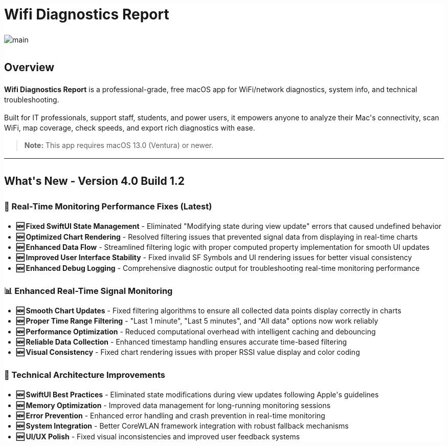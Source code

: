 # Wifi Diagnostics Report

<img width="1677" height="1025" alt="main" src="https://github.com/user-attachments/assets/4b0a9eb4-ea3f-4f7f-86e8-c4addf526ccb" />

## Overview

**Wifi Diagnostics Report** is a professional-grade, free macOS app for WiFi/network diagnostics, system info, and technical troubleshooting.

Built for IT professionals, support staff, students, and power users, it empowers anyone to analyze their Mac's connectivity, scan WiFi, map coverage, check speeds, and export rich diagnostics with ease.

> **Note:** This app requires macOS 13.0 (Ventura) or newer.

---

## What's New - Version 4.0 Build 1.2

### **🚀 Real-Time Monitoring Performance Fixes (Latest)**
- **🆕 Fixed SwiftUI State Management** - Eliminated "Modifying state during view update" errors that caused undefined behavior
- **🆕 Optimized Chart Rendering** - Resolved filtering issues that prevented signal data from displaying in real-time charts
- **🆕 Enhanced Data Flow** - Streamlined filtering logic with proper computed property implementation for smooth UI updates
- **🆕 Improved User Interface Stability** - Fixed invalid SF Symbols and UI rendering issues for better visual consistency
- **🆕 Enhanced Debug Logging** - Comprehensive diagnostic output for troubleshooting real-time monitoring performance

### **📊 Enhanced Real-Time Signal Monitoring**
- **🆕 Smooth Chart Updates** - Fixed filtering algorithms to ensure all collected data points display correctly in charts
- **🆕 Proper Time Range Filtering** - "Last 1 minute", "Last 5 minutes", and "All data" options now work reliably
- **🆕 Performance Optimization** - Reduced computational overhead with intelligent caching and debouncing
- **🆕 Reliable Data Collection** - Enhanced timestamp handling ensures accurate time-based filtering
- **🆕 Visual Consistency** - Fixed chart rendering issues with proper RSSI value display and color coding

### **🔧 Technical Architecture Improvements**
- **🆕 SwiftUI Best Practices** - Eliminated state modifications during view updates following Apple's guidelines
- **🆕 Memory Optimization** - Improved data management for long-running monitoring sessions
- **🆕 Error Prevention** - Enhanced error handling and crash prevention in real-time monitoring
- **🆕 System Integration** - Better CoreWLAN framework integration with robust fallback mechanisms
- **🆕 UI/UX Polish** - Fixed visual inconsistencies and improved user feedback systems
